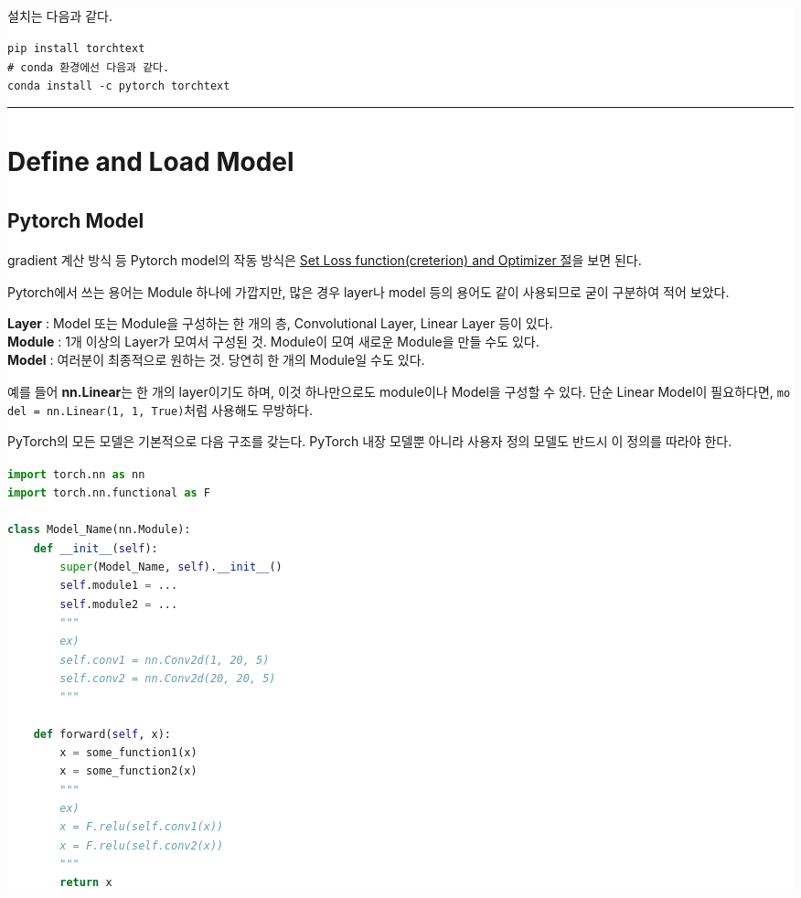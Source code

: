설치는 다음과 같다.
```
pip install torchtext
# conda 환경에선 다음과 같다.
conda install -c pytorch torchtext
```





---

# Define and Load Model

## Pytorch Model

gradient 계산 방식 등 Pytorch model의 작동 방식은 [Set Loss function(creterion) and Optimizer 절](https://greeksharifa.github.io/pytorch/2018/11/10/pytorch-usage-03-How-to-Use-PyTorch/#set-loss-functioncreterion-and-optimizer)을 보면 된다.

Pytorch에서 쓰는 용어는 Module 하나에 가깝지만, 많은 경우 layer나 model 등의 용어도 같이 사용되므로 굳이 구분하여 적어 보았다.

**Layer** : Model 또는 Module을 구성하는 한 개의 층, Convolutional Layer, Linear Layer 등이 있다.  
**Module** : 1개 이상의 Layer가 모여서 구성된 것. Module이 모여 새로운 Module을 만들 수도 있다.  
**Model** : 여러분이 최종적으로 원하는 것. 당연히 한 개의 Module일 수도 있다. 

예를 들어 **nn.Linear**는 한 개의 layer이기도 하며, 이것 하나만으로도 module이나 Model을 구성할 수 있다. 단순 Linear Model이 필요하다면, `model = nn.Linear(1, 1, True)`처럼 사용해도 무방하다.

PyTorch의 모든 모델은 기본적으로 다음 구조를 갖는다. PyTorch 내장 모델뿐 아니라 사용자 정의 모델도 반드시 이 정의를 따라야 한다.

```python
import torch.nn as nn
import torch.nn.functional as F

class Model_Name(nn.Module):
    def __init__(self):
        super(Model_Name, self).__init__()
        self.module1 = ...
        self.module2 = ...
        """
        ex)
        self.conv1 = nn.Conv2d(1, 20, 5)
        self.conv2 = nn.Conv2d(20, 20, 5)
        """

    def forward(self, x):
        x = some_function1(x)
        x = some_function2(x)
        """
        ex)
        x = F.relu(self.conv1(x))
        x = F.relu(self.conv2(x))
        """
        return x
```
